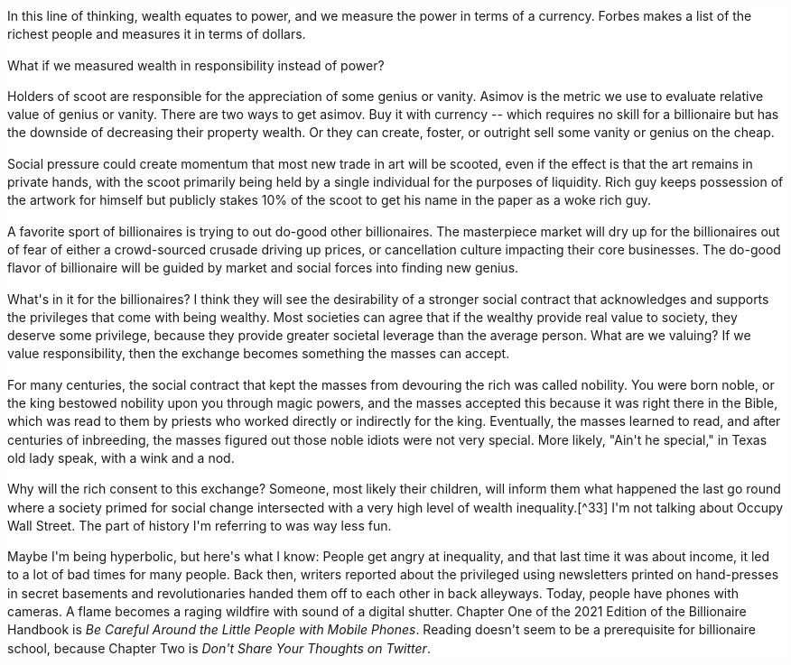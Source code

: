 In this line of thinking, wealth equates to power, and we measure the
power in terms of a currency. Forbes makes a list of the richest people
and measures it in terms of dollars.

What if we measured wealth in responsibility instead of power?

Holders of scoot are responsible for the appreciation of some genius or
vanity. Asimov is the metric we use to evaluate relative value of genius
or vanity. There are two ways to get asimov. Buy it with currency --
which requires no skill for a billionaire but has the downside of
decreasing their property wealth. Or they can create, foster, or
outright sell some vanity or genius on the cheap.

Social pressure could create momentum that most new trade in art will be
scooted, even if the effect is that the art remains in private hands,
with the scoot primarily being held by a single individual for the
purposes of liquidity. Rich guy keeps possession of the artwork for
himself but publicly stakes 10% of the scoot to get his name in the
paper as a woke rich guy.

A favorite sport of billionaires is trying to out do-good other
billionaires. The masterpiece market will dry up for the billionaires
out of fear of either a crowd-sourced crusade driving up prices, or
cancellation culture impacting their core businesses. The do-good flavor
of billionaire will be guided by market and social forces into finding
new genius.

What's in it for the billionaires? I think they will see the
desirability of a stronger social contract that acknowledges and
supports the privileges that come with being wealthy. Most societies can
agree that if the wealthy provide real value to society, they deserve
some privilege, because they provide greater societal leverage than the
average person. What are we valuing? If we value responsibility, then
the exchange becomes something the masses can accept.

For many centuries, the social contract that kept the masses from
devouring the rich was called nobility. You were born noble, or the king
bestowed nobility upon you through magic powers, and the masses accepted
this because it was right there in the Bible, which was read to them by
priests who worked directly or indirectly for the king. Eventually, the
masses learned to read, and after centuries of inbreeding, the masses
figured out those noble idiots were not very special. More likely,
"Ain't he special," in Texas old lady speak, with a wink and a nod.

Why will the rich consent to this exchange? Someone, most likely their
children, will inform them what happened the last go round where a
society primed for social change intersected with a very high level of
wealth inequality.[^33] I'm not talking about Occupy Wall Street. The
part of history I'm referring to was way less fun.

Maybe I'm being hyperbolic, but here's what I know: People get angry at
inequality, and that last time it was about income, it led to a lot of
bad times for many people. Back then, writers reported about the
privileged using newsletters printed on hand-presses in secret basements
and revolutionaries handed them off to each other in back alleyways.
Today, people have phones with cameras. A flame becomes a raging
wildfire with sound of a digital shutter. Chapter One of the 2021
Edition of the Billionaire Handbook is *Be Careful Around the Little
People with Mobile Phones*. Reading doesn't seem to be a prerequisite
for billionaire school, because Chapter Two is *Don't Share Your
Thoughts on Twitter*.
